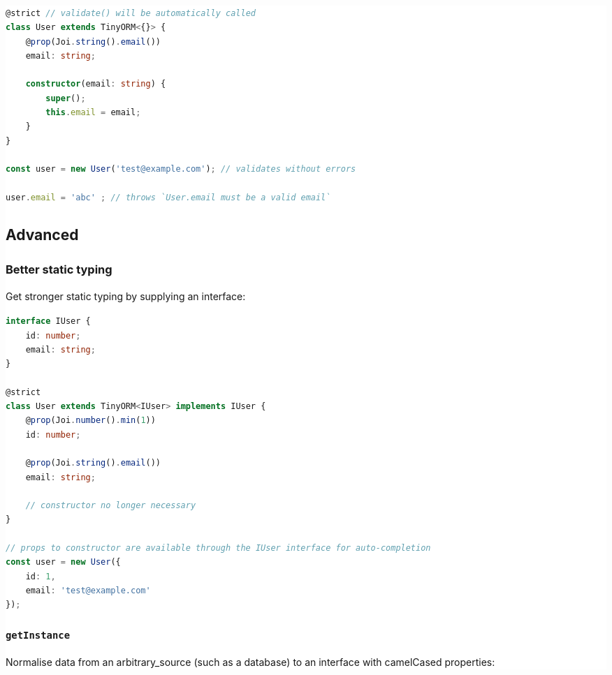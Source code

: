 ```ts
@strict // validate() will be automatically called
class User extends TinyORM<{}> {
    @prop(Joi.string().email())
    email: string;

    constructor(email: string) {
        super();
        this.email = email;
    }
}

const user = new User('test@example.com'); // validates without errors

user.email = 'abc' ; // throws `User.email must be a valid email`
```

## Advanced

### Better static typing

Get stronger static typing by supplying an interface:

```ts
interface IUser {
    id: number;
    email: string;
}

@strict
class User extends TinyORM<IUser> implements IUser {
    @prop(Joi.number().min(1))
    id: number;

    @prop(Joi.string().email())
    email: string;

    // constructor no longer necessary
}

// props to constructor are available through the IUser interface for auto-completion
const user = new User({
    id: 1,
    email: 'test@example.com'
});
```

### `getInstance`

Normalise data from an arbitrary_source (such as a database) to an interface with camelCased properties:
